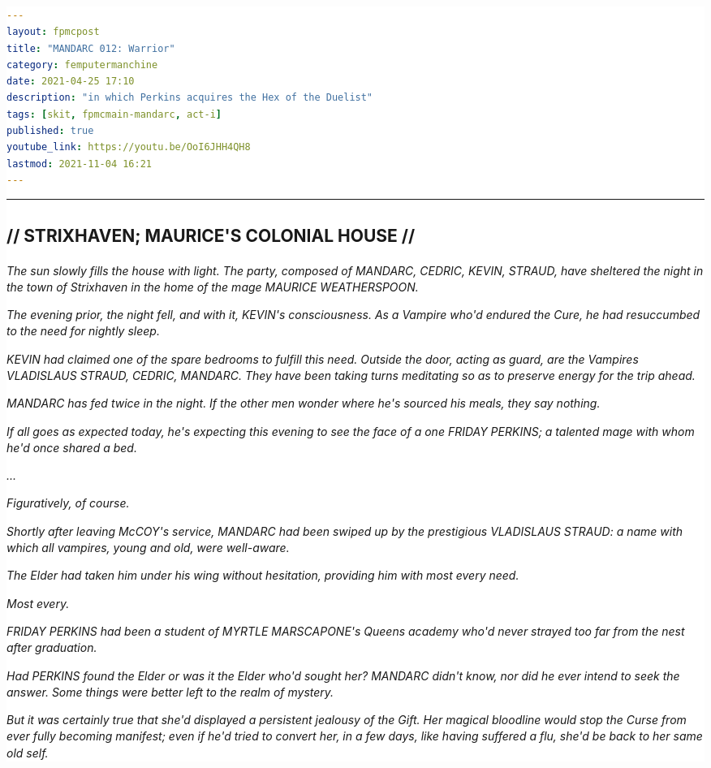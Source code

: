 ```yaml
---
layout: fpmcpost
title: "MANDARC 012: Warrior"
category: femputermanchine
date: 2021-04-25 17:10
description: "in which Perkins acquires the Hex of the Duelist"
tags: [skit, fpmcmain-mandarc, act-i]
published: true
youtube_link: https://youtu.be/OoI6JHH4QH8
lastmod: 2021-11-04 16:21
---
```

[//]: # ( 04/25/21  -added)
[//]: # ( 10/13/21  -youtubelink added)
[//]: # ( 11/04/21  -title added)

*****

## // STRIXHAVEN; MAURICE'S COLONIAL HOUSE // ##

<I>The sun slowly fills the house with light. The party, composed of MANDARC, CEDRIC, KEVIN, STRAUD, have sheltered the night in the town of Strixhaven in the home of the mage MAURICE WEATHERSPOON.</i>

<i>The evening prior, the night fell, and with it, KEVIN's consciousness. As a Vampire who'd endured the Cure, he had resuccumbed to the need for nightly sleep. </i>

<i>KEVIN had claimed one of the spare bedrooms to fulfill this need. Outside the door, acting as guard, are the Vampires VLADISLAUS STRAUD, CEDRIC, MANDARC. They have been taking turns meditating so as to preserve energy for the trip ahead.</i>

<i>MANDARC has fed twice in the night. If the other men wonder where he's sourced his meals, they say nothing.</i>

<i>If all goes as expected today, he's expecting this evening to see the face of a one FRIDAY PERKINS; a talented mage with whom he'd once shared a bed.</i>

<i>...</i>

<i>Figuratively, of course.</i>

<i>Shortly after leaving McCOY's service, MANDARC had been swiped up by the prestigious VLADISLAUS STRAUD: a name with which all vampires, young and old, were well-aware.</i>

<i>The Elder had taken him under his wing without hesitation, providing him with most every need.</i>

<i>Most every.</i>

<i>FRIDAY PERKINS had been a student of MYRTLE MARSCAPONE's Queens academy who'd never strayed too far from the nest after graduation.</i>

<i>Had PERKINS found the Elder or was it the Elder who'd sought her? MANDARC didn't know, nor did he ever intend to seek the answer. Some things were better left to the realm of mystery.</i>

<i>But it was certainly true that she'd displayed a persistent jealousy of the Gift. Her magical bloodline would stop the Curse from ever fully becoming manifest; even if he'd tried to convert her, in a few days, like having suffered a flu, she'd be back to her same old self.</i>
